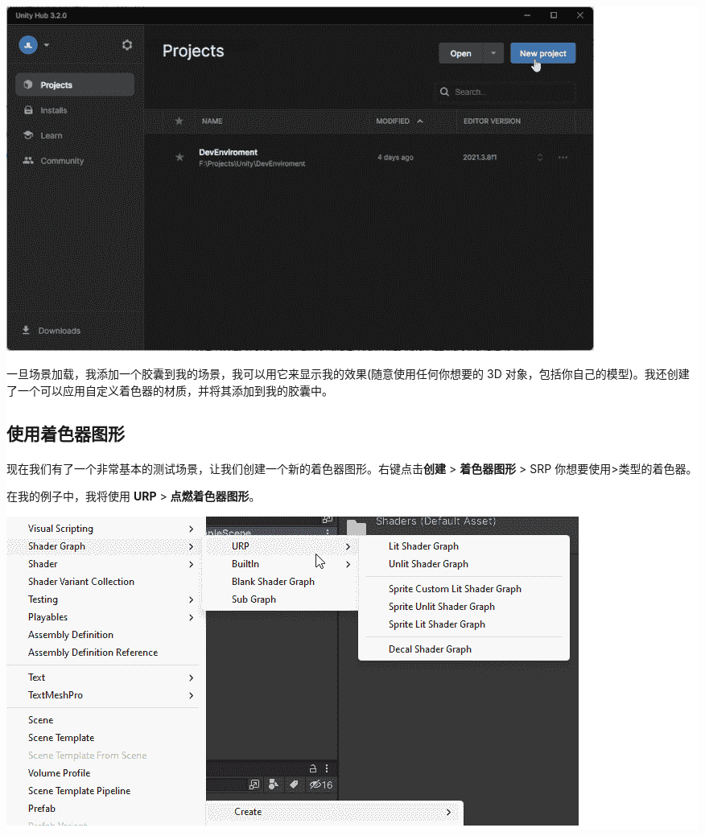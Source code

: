 ![URP Project](img/2c54e67a14d6afc25d294407db9def1a.png)

一旦场景加载，我添加一个胶囊到我的场景，我可以用它来显示我的效果(随意使用任何你想要的 3D 对象，包括你自己的模型)。我还创建了一个可以应用自定义着色器的材质，并将其添加到我的胶囊中。

## 使用着色器图形

现在我们有了一个非常基本的测试场景，让我们创建一个新的着色器图形。右键点击**创建** > **着色器图形** > SRP 你想要使用>类型的着色器。

在我的例子中，我将使用 **URP** > **点燃着色器图形**。

![Lit Shader Graph](img/78b88588ca8c7021549252e30d963b4d.png)
